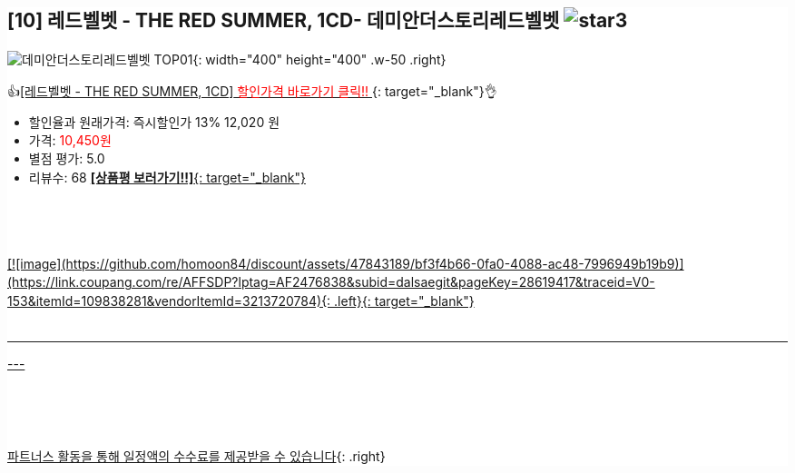 
        
       
## [10] 레드벨벳 - THE RED SUMMER, 1CD- 데미안더스토리레드벨벳  <img width="81" alt="star3" src="https://user-images.githubusercontent.com/78655692/151471989-9e21d7a8-a7b6-44b0-b598-2bb204b56b00.png">

![데미안더스토리레드벨벳 TOP01](https://thumbnail8.coupangcdn.com/thumbnails/remote/230x230ex/image/product/image/vendoritem/2017/12/13/3213720784/6ab3ab48-145a-4575-b4ac-b6017ca0535b.jpg){: width="400" height="400" .w-50 .right}


👍<a href="https://link.coupang.com/re/AFFSDP?lptag=AF2476838&subid=dalsaegit&pageKey=28619417&traceid=V0-153&itemId=109838281&vendorItemId=3213720784">[레드벨벳 - THE RED SUMMER, 1CD]<font color=red> 할인가격 바로가기 클릭!! </font></a>{: target="_blank"}👌
<br>
- 할인율과 원래가격: 즉시할인가 13%  12,020   원
- 가격: <span style='color:red'>10,450원</span>
- 별점 평가: 5.0
- 리뷰수: 68 <a href="https://link.coupang.com/re/AFFSDP?lptag=AF2476838&subid=dalsaegit&pageKey=28619417&traceid=V0-153&itemId=109838281&vendorItemId=3213720784"> <strong>[상품평 보러가기!!]</strong>{: target="_blank"}
<br>
<br>
<br>
[![image](https://github.com/homoon84/discount/assets/47843189/bf3f4b66-0fa0-4088-ac48-7996949b19b9)](https://link.coupang.com/re/AFFSDP?lptag=AF2476838&subid=dalsaegit&pageKey=28619417&traceid=V0-153&itemId=109838281&vendorItemId=3213720784){: .left}{: target="_blank"}
<br>
<br>

---

---<br><br><br><br><br> [ 파트너스 활동을 통해 일정액의 수수료를 제공받을 수 있습니다](https://link.coupang.com/a/blsRe7){: .right}